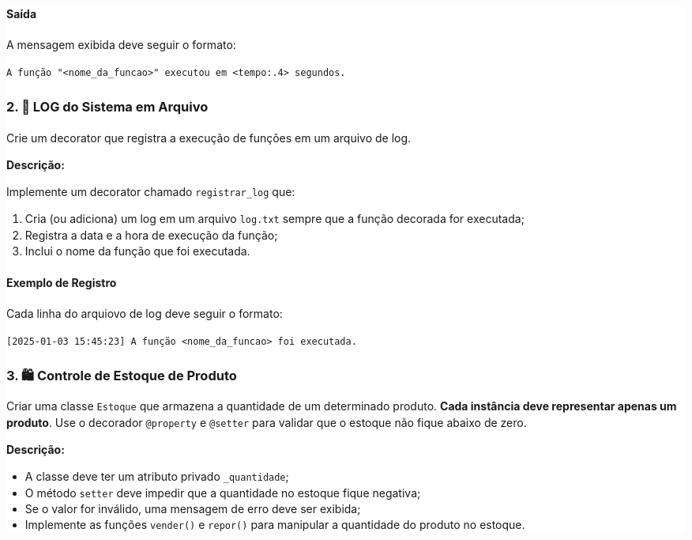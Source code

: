 #### Saída

A mensagem exibida deve seguir o formato:

```A função "<nome_da_funcao>" executou em <tempo:.4> segundos.```

### 2. 📝 LOG do Sistema em Arquivo

Crie um decorator que registra a execução de funções em um arquivo de log.

**Descrição:**

Implemente um decorator chamado `registrar_log` que:

1. Cria (ou adiciona) um log em um arquivo `log.txt` sempre que a função decorada for executada;
2. Registra a data e a hora de execução da função;
3. Inclui o nome da função que foi executada.

#### Exemplo de Registro

Cada linha do arquiovo de log deve seguir o formato:

```[2025-01-03 15:45:23] A função <nome_da_funcao> foi executada.```

### 3. 🛍️ Controle de Estoque de Produto

Criar uma classe `Estoque` que armazena a quantidade de um determinado produto. **Cada instância deve representar apenas um produto**. Use o decorador `@property` e `@setter` para validar que o estoque não fique abaixo de zero.

**Descrição:**

- A classe deve ter um atributo privado `_quantidade`;
- O método `setter` deve impedir que a quantidade no estoque fique negativa;
- Se o valor for inválido, uma mensagem de erro deve ser exibida;
- Implemente as funções `vender()` e `repor()` para manipular a quantidade do produto no estoque.
